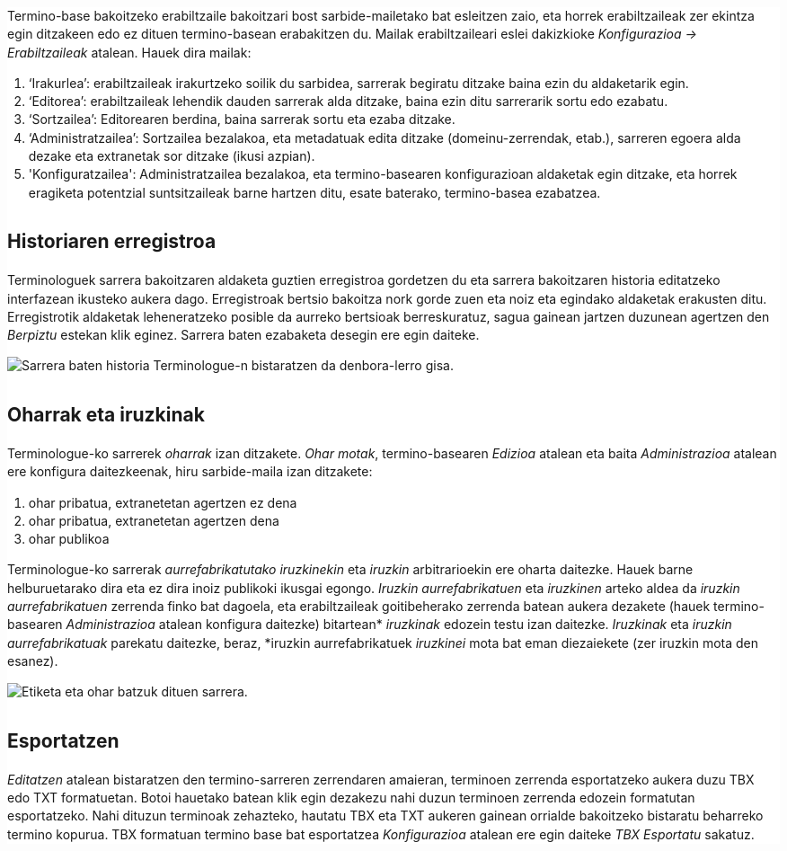 Termino-base bakoitzeko erabiltzaile bakoitzari bost sarbide-mailetako bat esleitzen zaio, eta horrek erabiltzaileak zer ekintza egin ditzakeen edo ez dituen termino-basean erabakitzen du. Mailak erabiltzaileari eslei dakizkioke *Konfigurazioa → Erabiltzaileak* atalean. Hauek dira mailak:

1. ‘Irakurlea’: erabiltzaileak irakurtzeko soilik du sarbidea, sarrerak begiratu ditzake baina ezin du aldaketarik egin.
2. ‘Editorea’: erabiltzaileak lehendik dauden sarrerak alda ditzake, baina ezin ditu sarrerarik sortu edo ezabatu.
3. ‘Sortzailea’: Editorearen berdina, baina sarrerak sortu eta ezaba ditzake.
4. ‘Administratzailea’: Sortzailea bezalakoa, eta metadatuak edita ditzake (domeinu-zerrendak, etab.), sarreren egoera alda dezake eta extranetak sor ditzake (ikusi azpian).
5. 'Konfiguratzailea': Administratzailea bezalakoa, eta termino-basearen konfigurazioan aldaketak egin ditzake, eta horrek eragiketa potentzial suntsitzaileak barne hartzen ditu, esate baterako, termino-basea ezabatzea.

## Historiaren erregistroa

Terminologuek sarrera bakoitzaren aldaketa guztien erregistroa gordetzen du eta sarrera bakoitzaren historia editatzeko interfazean ikusteko aukera dago. Erregistroak bertsio bakoitza nork gorde zuen eta noiz eta egindako aldaketak erakusten ditu. Erregistrotik aldaketak leheneratzeko posible da aurreko bertsioak berreskuratuz, sagua gainean jartzen duzunean agertzen den *Berpiztu* estekan klik eginez. Sarrera baten ezabaketa desegin ere egin daiteke.

![Sarrera baten historia Terminologue-n bistaratzen da denbora-lerro gisa.](/docs/intro14.png)

## Oharrak eta iruzkinak

Terminologue-ko sarrerek *oharrak* izan ditzakete. *Ohar motak*, termino-basearen *Edizioa* atalean eta baita *Administrazioa* atalean ere konfigura daitezkeenak, hiru sarbide-maila izan ditzakete:

1. ohar pribatua, extranetetan agertzen ez dena
2. ohar pribatua, extranetetan agertzen dena
3. ohar publikoa

Terminologue-ko sarrerak *aurrefabrikatutako iruzkinekin* eta *iruzkin* arbitrarioekin ere oharta daitezke. Hauek barne helburuetarako dira eta ez dira inoiz publikoki ikusgai egongo. *Iruzkin aurrefabrikatuen* eta *iruzkinen* arteko aldea da *iruzkin aurrefabrikatuen* zerrenda finko bat dagoela, eta erabiltzaileak goitibeherako zerrenda batean aukera dezakete (hauek termino-basearen *Administrazioa* atalean konfigura daitezke) bitartean* *iruzkinak* edozein testu izan daitezke. *Iruzkinak* eta *iruzkin aurrefabrikatuak* parekatu daitezke, beraz, *iruzkin aurrefabrikatuek *iruzkinei* mota bat eman diezaiekete (zer iruzkin mota den esanez).

![Etiketa eta ohar batzuk dituen sarrera.](/docs/intro11.png)

## Esportatzen

*Editatzen* atalean bistaratzen den termino-sarreren zerrendaren amaieran, terminoen zerrenda esportatzeko aukera duzu TBX edo TXT formatuetan. Botoi hauetako batean klik egin dezakezu nahi duzun terminoen zerrenda edozein formatutan esportatzeko. Nahi dituzun terminoak zehazteko, hautatu TBX eta TXT aukeren gainean orrialde bakoitzeko bistaratu beharreko termino kopurua. TBX formatuan termino base bat esportatzea *Konfigurazioa* atalean ere egin daiteke *TBX Esportatu* sakatuz.
